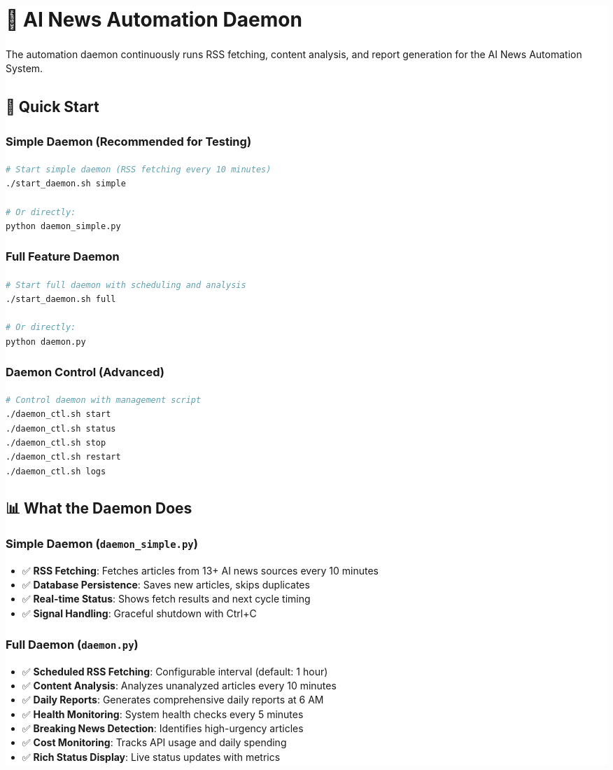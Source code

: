 # 🤖 AI News Automation Daemon

The automation daemon continuously runs RSS fetching, content analysis, and report generation for the AI News Automation System.

## 🚀 Quick Start

### Simple Daemon (Recommended for Testing)
```bash
# Start simple daemon (RSS fetching every 10 minutes)
./start_daemon.sh simple

# Or directly:
python daemon_simple.py
```

### Full Feature Daemon
```bash
# Start full daemon with scheduling and analysis
./start_daemon.sh full

# Or directly:  
python daemon.py
```

### Daemon Control (Advanced)
```bash
# Control daemon with management script
./daemon_ctl.sh start
./daemon_ctl.sh status
./daemon_ctl.sh stop
./daemon_ctl.sh restart
./daemon_ctl.sh logs
```

## 📊 What the Daemon Does

### Simple Daemon (`daemon_simple.py`)
- ✅ **RSS Fetching**: Fetches articles from 13+ AI news sources every 10 minutes
- ✅ **Database Persistence**: Saves new articles, skips duplicates 
- ✅ **Real-time Status**: Shows fetch results and next cycle timing
- ✅ **Signal Handling**: Graceful shutdown with Ctrl+C

### Full Daemon (`daemon.py`)  
- ✅ **Scheduled RSS Fetching**: Configurable interval (default: 1 hour)
- ✅ **Content Analysis**: Analyzes unanalyzed articles every 10 minutes
- ✅ **Daily Reports**: Generates comprehensive daily reports at 6 AM
- ✅ **Health Monitoring**: System health checks every 5 minutes
- ✅ **Breaking News Detection**: Identifies high-urgency articles
- ✅ **Cost Monitoring**: Tracks API usage and daily spending
- ✅ **Rich Status Display**: Live status updates with metrics
